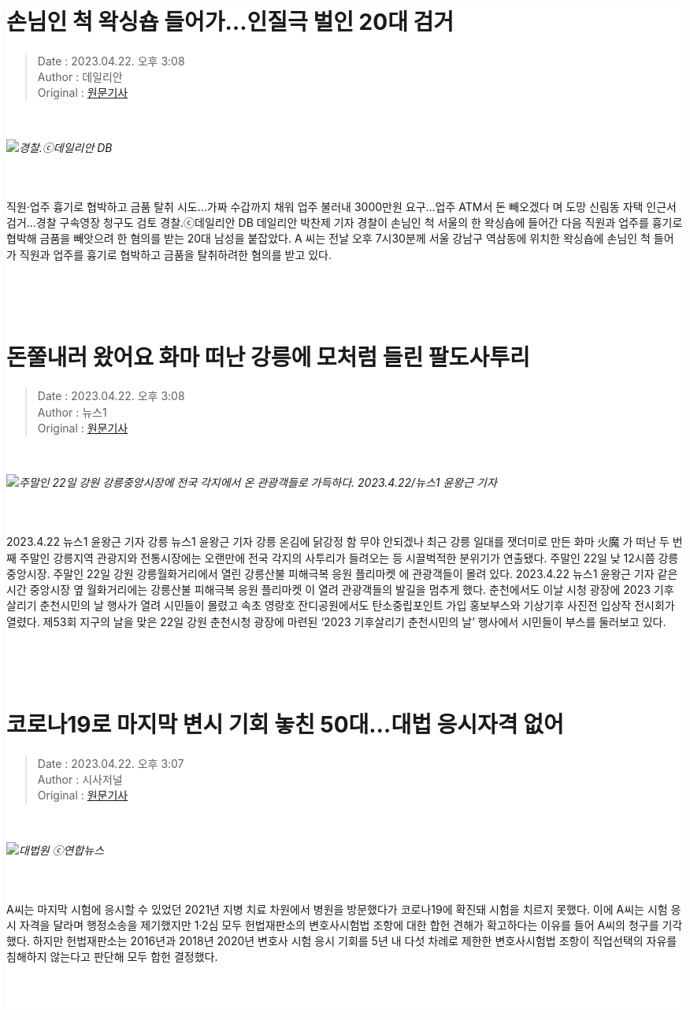   
# 손님인 척 왁싱숍 들어가…인질극 벌인 20대 검거  
  
> Date : 2023.04.22. 오후 3:08  
> Author : 데일리안  
> Original : [원문기사](https://n.news.naver.com/mnews/article/119/0002705435?sid=102)  
<br/>  
  
<img src="https://imgnews.pstatic.net/image/119/2023/04/22/0002705435_001_20230422150803148.jpeg?type=w647" id="img1"></img><em class="img_desc">경찰.ⓒ데일리안 DB</em>  
<br/><br/>  
  
직원·업주 흉기로 협박하고 금품 탈취 시도…가짜 수갑까지 채워 업주 불러내 3000만원 요구…업주 ATM서 돈 빼오겠다 며 도망 신림동 자택 인근서 검거…경찰 구속영장 청구도 검토 경찰.ⓒ데일리안 DB 데일리안 박찬제 기자 경찰이 손님인 척 서울의 한 왁싱숍에 들어간 다음 직원과 업주를 흉기로 협박해 금품을 빼앗으려 한 혐의를 받는 20대 남성을 붙잡았다.
A 씨는 전날 오후 7시30분께 서울 강남구 역삼동에 위치한 왁싱숍에 손님인 척 들어가 직원과 업주를 흉기로 협박하고 금품을 탈취하려한 혐의를 받고 있다.  
<br/><br/><br/>  

  
# 돈쭐내러 왔어요 화마 떠난 강릉에 모처럼 들린 팔도사투리  
  
> Date : 2023.04.22. 오후 3:08  
> Author : 뉴스1  
> Original : [원문기사](https://n.news.naver.com/mnews/article/421/0006763389?sid=102)  
<br/>  
  
<img src="https://imgnews.pstatic.net/image/421/2023/04/22/0006763389_001_20230422150801461.jpg?type=w647" id="img1"></img><em class="img_desc">주말인 22일 강원 강릉중앙시장에 전국 각지에서 온 관광객들로 가득하다. 2023.4.22/뉴스1 윤왕근 기자</em>  
<br/><br/>  
  
2023.4.22 뉴스1 윤왕근 기자 강릉 뉴스1 윤왕근 기자 강릉 온김에 닭강정 함 무야 안되겠나 최근 강릉 일대를 잿더미로 만든 화마 火魔 가 떠난 두 번째 주말인 강릉지역 관광지와 전통시장에는 오랜만에 전국 각지의 사투리가 들려오는 등 시끌벅적한 분위기가 연출됐다.
주말인 22일 낮 12시쯤 강릉중앙시장.
주말인 22일 강원 강릉월화거리에서 열린 강릉산불 피해극복 응원 플리마켓 에 관광객들이 몰려 있다.
2023.4.22 뉴스1 윤왕근 기자 같은 시간 중앙시장 옆 월화거리에는 강릉산불 피해극복 응원 플리마켓 이 열려 관광객들의 발길을 멈추게 했다.
춘천에서도 이날 시청 광장에 2023 기후살리기 춘천시민의 날 행사가 열려 시민들이 몰렸고 속초 영랑호 잔디공원에서도 탄소중립포인트 가입 홍보부스와 기상기후 사진전 입상작 전시회가 열렸다.
제53회 지구의 날을 맞은 22일 강원 춘천시청 광장에 마련된 ‘2023 기후살리기 춘천시민의 날’ 행사에서 시민들이 부스를 둘러보고 있다.  
<br/><br/><br/>  

  
# 코로나19로 마지막 변시 기회 놓친 50대…대법 응시자격 없어  
  
> Date : 2023.04.22. 오후 3:07  
> Author : 시사저널  
> Original : [원문기사](https://n.news.naver.com/mnews/article/586/0000056468?sid=102)  
<br/>  
  
<img src="https://imgnews.pstatic.net/image/586/2023/04/22/0000056468_001_20230422150706087.jpg?type=w647" id="img1"></img><em class="img_desc">대법원 ⓒ연합뉴스</em>  
<br/><br/>  
  
A씨는 마지막 시험에 응시할 수 있었던 2021년 지병 치료 차원에서 병원을 방문했다가 코로나19에 확진돼 시험을 치르지 못했다.
이에 A씨는 시험 응시 자격을 달라며 행정소송을 제기했지만 1·2심 모두 헌법재판소의 변호사시험법 조항에 대한 합헌 견해가 확고하다는 이유를 들어 A씨의 청구를 기각했다.
하지만 헌법재판소는 2016년과 2018년 2020년 변호사 시험 응시 기회를 5년 내 다섯 차례로 제한한 변호사시험법 조항이 직업선택의 자유를 침해하지 않는다고 판단해 모두 합헌 결정했다.  
<br/><br/><br/>  
